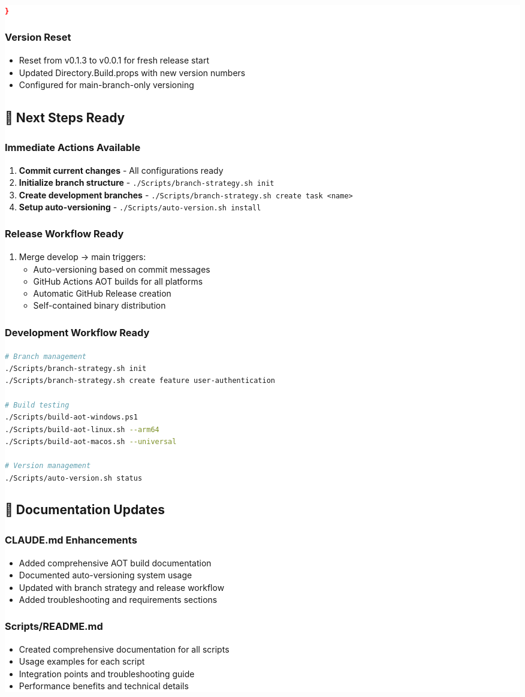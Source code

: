 ```json
}
```

### Version Reset
- Reset from v0.1.3 to v0.0.1 for fresh release start
- Updated Directory.Build.props with new version numbers
- Configured for main-branch-only versioning

## 🎯 Next Steps Ready

### Immediate Actions Available
1. **Commit current changes** - All configurations ready
2. **Initialize branch structure** - `./Scripts/branch-strategy.sh init`
3. **Create development branches** - `./Scripts/branch-strategy.sh create task <name>`
4. **Setup auto-versioning** - `./Scripts/auto-version.sh install`

### Release Workflow Ready
1. Merge develop → main triggers:
   - Auto-versioning based on commit messages
   - GitHub Actions AOT builds for all platforms
   - Automatic GitHub Release creation
   - Self-contained binary distribution

### Development Workflow Ready
```bash
# Branch management
./Scripts/branch-strategy.sh init
./Scripts/branch-strategy.sh create feature user-authentication

# Build testing
./Scripts/build-aot-windows.ps1
./Scripts/build-aot-linux.sh --arm64
./Scripts/build-aot-macos.sh --universal

# Version management
./Scripts/auto-version.sh status
```

## 🔧 Documentation Updates

### CLAUDE.md Enhancements
- Added comprehensive AOT build documentation
- Documented auto-versioning system usage
- Updated with branch strategy and release workflow
- Added troubleshooting and requirements sections

### Scripts/README.md
- Created comprehensive documentation for all scripts
- Usage examples for each script
- Integration points and troubleshooting guide
- Performance benefits and technical details

